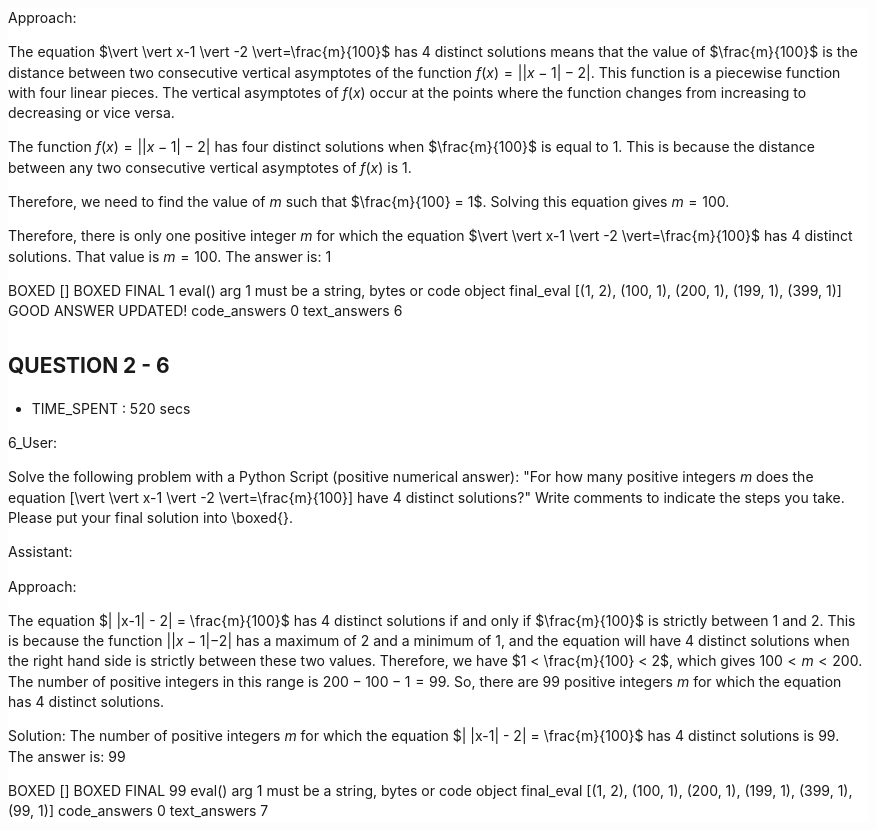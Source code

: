 Approach:



The equation $\vert \vert x-1 \vert -2 \vert=\frac{m}{100}$ has 4 distinct solutions means that the value of $\frac{m}{100}$ is the distance between two consecutive vertical asymptotes of the function $f(x) = \vert \vert x-1 \vert -2 \vert$. This function is a piecewise function with four linear pieces. The vertical asymptotes of $f(x)$ occur at the points where the function changes from increasing to decreasing or vice versa.

The function $f(x) = \vert \vert x-1 \vert -2 \vert$ has four distinct solutions when $\frac{m}{100}$ is equal to $1$. This is because the distance between any two consecutive vertical asymptotes of $f(x)$ is $1$.

Therefore, we need to find the value of $m$ such that $\frac{m}{100} = 1$. Solving this equation gives $m = 100$.

Therefore, there is only one positive integer $m$ for which the equation $\vert \vert x-1 \vert -2 \vert=\frac{m}{100}$ has 4 distinct solutions. That value is $m = 100$. The answer is: $1$

BOXED []
BOXED FINAL 1
eval() arg 1 must be a string, bytes or code object final_eval
[(1, 2), (100, 1), (200, 1), (199, 1), (399, 1)]
GOOD ANSWER UPDATED!
code_answers 0 text_answers 6



## QUESTION 2 - 6 
- TIME_SPENT : 520 secs

6_User:

Solve the following problem with a Python Script (positive numerical answer):
"For how many positive integers $m$ does the equation \[\vert \vert x-1 \vert -2 \vert=\frac{m}{100}\] have $4$ distinct solutions?"
Write comments to indicate the steps you take. Please put your final solution into \boxed{}.

Assistant:

Approach:


The equation $| |x-1| - 2| = \frac{m}{100}$ has 4 distinct solutions if and only if $\frac{m}{100}$ is strictly between $1$ and $2$. This is because the function $| |x-1| - 2|$ has a maximum of $2$ and a minimum of $1$, and the equation will have 4 distinct solutions when the right hand side is strictly between these two values. Therefore, we have $1 < \frac{m}{100} < 2$, which gives $100 < m < 200$. The number of positive integers in this range is $200 - 100 - 1 = 99$. So, there are $99$ positive integers $m$ for which the equation has $4$ distinct solutions.

Solution:
The number of positive integers $m$ for which the equation $| |x-1| - 2| = \frac{m}{100}$ has $4$ distinct solutions is $99$. The answer is: $99$

BOXED []
BOXED FINAL 99
eval() arg 1 must be a string, bytes or code object final_eval
[(1, 2), (100, 1), (200, 1), (199, 1), (399, 1), (99, 1)]
code_answers 0 text_answers 7
